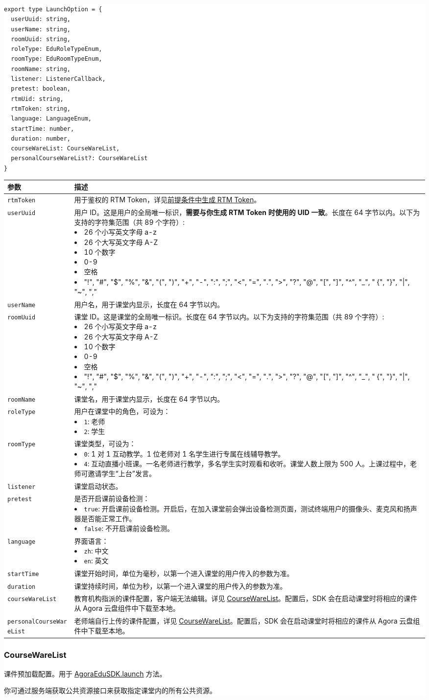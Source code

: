 ```
export type LaunchOption = {
  userUuid: string,
  userName: string,
  roomUuid: string,
  roleType: EduRoleTypeEnum,
  roomType: EduRoomTypeEnum,
  roomName: string,
  listener: ListenerCallback,
  pretest: boolean,
  rtmUid: string,
  rtmToken: string,
  language: LanguageEnum,
  startTime: number,
  duration: number,
  courseWareList: CourseWareList,
  personalCourseWareList?: CourseWareList
}
```

| 参数                     | 描述                                                         |
| :----------------------- | :----------------------------------------------------------- |
| `rtmToken`               | 用于鉴权的 RTM Token，详见[前提条件中生成 RTM Token](https://docs.agora.io/cn/agora-class/agora_class_prep#step5)。 |
| `userUuid`               | 用户 ID。这是用户的全局唯一标识，**需要与你生成 RTM Token 时使用的 UID 一致**。长度在 64 字节以内。以下为支持的字符集范围（共 89 个字符）:<li>26 个小写英文字母 a-z<li>26 个大写英文字母 A-Z<li>10 个数字 <li>0-9<li>空格<li>"!", "#", "$", "%", "&", "(", ")", "+", "-", ":", ";", "<", "=", ".", ">", "?", "@", "[", "]", "^", "_", " {", "}", "\|", "~", "," |
| `userName`               | 用户名，用于课堂内显示，长度在 64 字节以内。                 |
| `roomUuid`               | 课堂 ID。这是课堂的全局唯一标识。长度在 64 字节以内。以下为支持的字符集范围（共 89 个字符）:<li>26 个小写英文字母 a-z<li>26 个大写英文字母 A-Z<li>10 个数字 <li>0-9<li>空格<li>"!", "#", "$", "%", "&", "(", ")", "+", "-", ":", ";", "<", "=", ".", ">", "?", "@", "[", "]", "^", "_", " {", "}", "\|", "~", ","|
| `roomName`               | 课堂名，用于课堂内显示，长度在 64 字节以内。                 |
| `roleType`               | 用户在课堂中的角色，可设为：<li>`1`: 老师</li><li>`2`: 学生</li>               |
| `roomType`               | 课堂类型，可设为：<li>`0`: 1 对 1 互动教学。1 位老师对 1 名学生进行专属在线辅导教学。</li><li>`4`: 互动直播小班课。一名老师进行教学，多名学生实时观看和收听。课堂人数上限为 500 人。上课过程中，老师可邀请学生“上台”发言。 |
| `listener`               | 课堂启动状态。                                               |
| `pretest`                | 是否开启课前设备检测：<li>`true`: 开启课前设备检测。开启后，在加入课堂前会弹出设备检测页面，测试终端用户的摄像头、麦克风和扬声器是否能正常工作。</li><li>`false`: 不开启课前设备检测。</li> |
| `language`               | 界面语言：<li>`zh`: 中文</li><li>`en`: 英文</li>                               |
| `startTime`              | 课堂开始时间，单位为毫秒，以第一个进入课堂的用户传入的参数为准。 |
| `duration`               | 课堂持续时间，单位为秒，以第一个进入课堂的用户传入的参数为准。 |
| `courseWareList`         | 教育机构指派的课件配置，客户端无法编辑。详见 [CourseWareList](#coursewarelist)。配置后，SDK 会在启动课堂时将相应的课件从 Agora 云盘组件中下载至本地。 |
| `personalCourseWareList` | 老师端自行上传的课件配置，详见 [CourseWareList](#coursewarelist)。配置后，SDK 会在启动课堂时将相应的课件从 Agora 云盘组件中下载至本地。 |

### CourseWareList

课件预加载配置。用于 [AgoraEduSDK.launch](#launch) 方法。

你可通过服务端获取公共资源接口来获取指定课堂内的所有公共资源。

